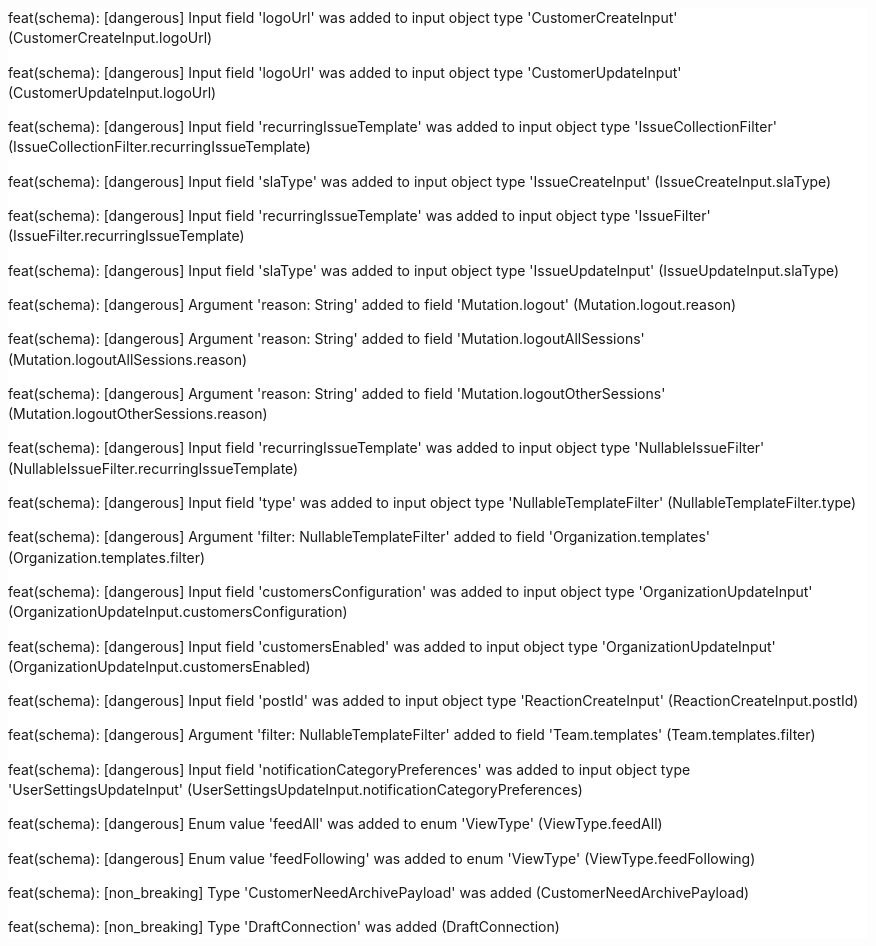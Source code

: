   feat(schema): [dangerous] Input field 'logoUrl' was added to input object type 'CustomerCreateInput' (CustomerCreateInput.logoUrl)

  feat(schema): [dangerous] Input field 'logoUrl' was added to input object type 'CustomerUpdateInput' (CustomerUpdateInput.logoUrl)

  feat(schema): [dangerous] Input field 'recurringIssueTemplate' was added to input object type 'IssueCollectionFilter' (IssueCollectionFilter.recurringIssueTemplate)

  feat(schema): [dangerous] Input field 'slaType' was added to input object type 'IssueCreateInput' (IssueCreateInput.slaType)

  feat(schema): [dangerous] Input field 'recurringIssueTemplate' was added to input object type 'IssueFilter' (IssueFilter.recurringIssueTemplate)

  feat(schema): [dangerous] Input field 'slaType' was added to input object type 'IssueUpdateInput' (IssueUpdateInput.slaType)

  feat(schema): [dangerous] Argument 'reason: String' added to field 'Mutation.logout' (Mutation.logout.reason)

  feat(schema): [dangerous] Argument 'reason: String' added to field 'Mutation.logoutAllSessions' (Mutation.logoutAllSessions.reason)

  feat(schema): [dangerous] Argument 'reason: String' added to field 'Mutation.logoutOtherSessions' (Mutation.logoutOtherSessions.reason)

  feat(schema): [dangerous] Input field 'recurringIssueTemplate' was added to input object type 'NullableIssueFilter' (NullableIssueFilter.recurringIssueTemplate)

  feat(schema): [dangerous] Input field 'type' was added to input object type 'NullableTemplateFilter' (NullableTemplateFilter.type)

  feat(schema): [dangerous] Argument 'filter: NullableTemplateFilter' added to field 'Organization.templates' (Organization.templates.filter)

  feat(schema): [dangerous] Input field 'customersConfiguration' was added to input object type 'OrganizationUpdateInput' (OrganizationUpdateInput.customersConfiguration)

  feat(schema): [dangerous] Input field 'customersEnabled' was added to input object type 'OrganizationUpdateInput' (OrganizationUpdateInput.customersEnabled)

  feat(schema): [dangerous] Input field 'postId' was added to input object type 'ReactionCreateInput' (ReactionCreateInput.postId)

  feat(schema): [dangerous] Argument 'filter: NullableTemplateFilter' added to field 'Team.templates' (Team.templates.filter)

  feat(schema): [dangerous] Input field 'notificationCategoryPreferences' was added to input object type 'UserSettingsUpdateInput' (UserSettingsUpdateInput.notificationCategoryPreferences)

  feat(schema): [dangerous] Enum value 'feedAll' was added to enum 'ViewType' (ViewType.feedAll)

  feat(schema): [dangerous] Enum value 'feedFollowing' was added to enum 'ViewType' (ViewType.feedFollowing)

  feat(schema): [non_breaking] Type 'CustomerNeedArchivePayload' was added (CustomerNeedArchivePayload)

  feat(schema): [non_breaking] Type 'DraftConnection' was added (DraftConnection)
